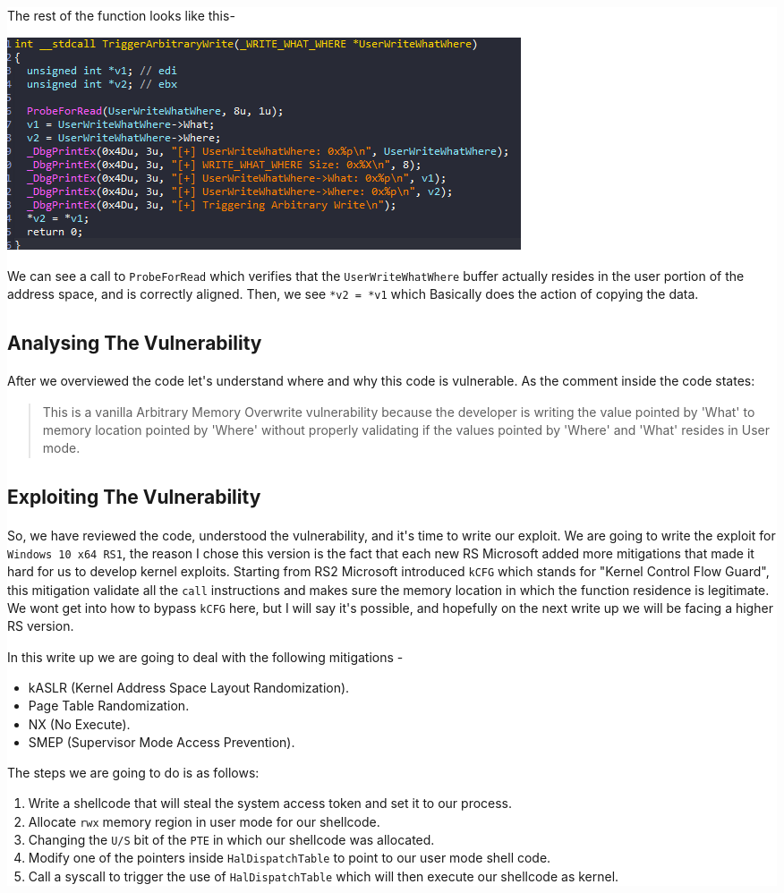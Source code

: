 The rest of the function looks like this-

![](https://github.com/amitschendel/amitschendel.github.io/blob/master/assets/images/Pasted%20image%2020211224163245.png?raw=true)

We can see a call to `ProbeForRead` which verifies that the `UserWriteWhatWhere` buffer actually resides in the user portion of the address space, and is correctly aligned.
 Then, we see `*v2 = *v1` which Basically does the action of copying the data.


## Analysing The Vulnerability
After we overviewed the code let's understand where and why this code is vulnerable.
As the comment inside the code states:
>This is a vanilla Arbitrary Memory Overwrite vulnerability because the developer is writing the value pointed by 'What' to memory location pointed by 'Where' without properly validating if the values pointed by 'Where' and 'What' resides in User mode.

## Exploiting The Vulnerability
So, we have reviewed the code, understood the vulnerability, and it's time to write our exploit. We are going to write the exploit for  `Windows 10 x64 RS1`, the reason I chose this version is the fact that each new RS Microsoft added more mitigations that made it hard for us to develop kernel exploits.
Starting from RS2 Microsoft introduced `kCFG` which stands for "Kernel Control Flow Guard", this mitigation validate all the `call` instructions and makes sure the memory location in which the function residence is legitimate.
We wont get into how to bypass `kCFG` here, but I will say it's possible, and hopefully on the next write up we will be facing a higher RS version.

In this write up we are going to deal with the following mitigations -
- kASLR (Kernel Address Space Layout Randomization).
- Page Table Randomization.
- NX (No Execute).
- SMEP (Supervisor Mode Access Prevention).

The steps we are going to do is as follows:
1.  Write a shellcode that will steal the system access token and set it to our process.
2.  Allocate `rwx` memory region in user mode for our shellcode.
3.  Changing the `U/S` bit of the `PTE` in which our shellcode was allocated.
4.  Modify one of the pointers inside `HalDispatchTable` to point to our user mode shell code.
5.  Call a syscall to trigger the use of `HalDispatchTable` which will then execute our shellcode as kernel.
